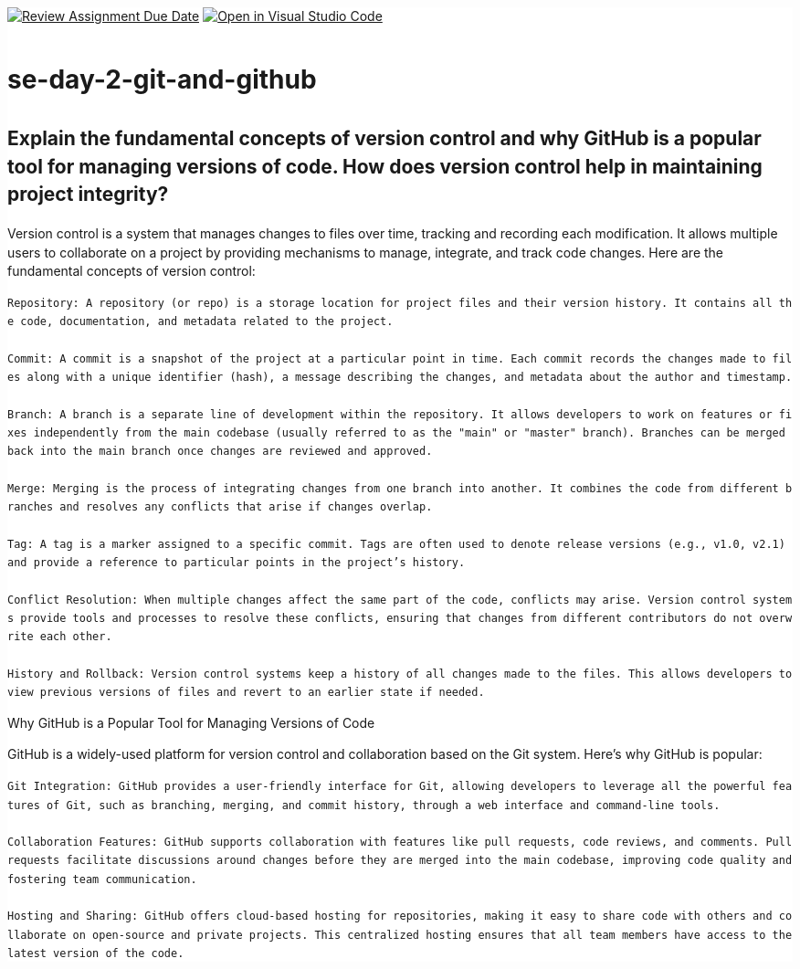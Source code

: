 [![Review Assignment Due Date](https://classroom.github.com/assets/deadline-readme-button-22041afd0340ce965d47ae6ef1cefeee28c7c493a6346c4f15d667ab976d596c.svg)](https://classroom.github.com/a/8wgCKhpZ)
[![Open in Visual Studio Code](https://classroom.github.com/assets/open-in-vscode-2e0aaae1b6195c2367325f4f02e2d04e9abb55f0b24a779b69b11b9e10269abc.svg)](https://classroom.github.com/online_ide?assignment_repo_id=15595333&assignment_repo_type=AssignmentRepo)
# se-day-2-git-and-github
## Explain the fundamental concepts of version control and why GitHub is a popular tool for managing versions of code. How does version control help in maintaining project integrity?
Version control is a system that manages changes to files over time, tracking and recording each modification. It allows multiple users to collaborate on a project by providing mechanisms to manage, integrate, and track code changes. Here are the fundamental concepts of version control:

    Repository: A repository (or repo) is a storage location for project files and their version history. It contains all the code, documentation, and metadata related to the project.

    Commit: A commit is a snapshot of the project at a particular point in time. Each commit records the changes made to files along with a unique identifier (hash), a message describing the changes, and metadata about the author and timestamp.

    Branch: A branch is a separate line of development within the repository. It allows developers to work on features or fixes independently from the main codebase (usually referred to as the "main" or "master" branch). Branches can be merged back into the main branch once changes are reviewed and approved.

    Merge: Merging is the process of integrating changes from one branch into another. It combines the code from different branches and resolves any conflicts that arise if changes overlap.

    Tag: A tag is a marker assigned to a specific commit. Tags are often used to denote release versions (e.g., v1.0, v2.1) and provide a reference to particular points in the project’s history.

    Conflict Resolution: When multiple changes affect the same part of the code, conflicts may arise. Version control systems provide tools and processes to resolve these conflicts, ensuring that changes from different contributors do not overwrite each other.

    History and Rollback: Version control systems keep a history of all changes made to the files. This allows developers to view previous versions of files and revert to an earlier state if needed.

Why GitHub is a Popular Tool for Managing Versions of Code

GitHub is a widely-used platform for version control and collaboration based on the Git system. Here’s why GitHub is popular:

    Git Integration: GitHub provides a user-friendly interface for Git, allowing developers to leverage all the powerful features of Git, such as branching, merging, and commit history, through a web interface and command-line tools.

    Collaboration Features: GitHub supports collaboration with features like pull requests, code reviews, and comments. Pull requests facilitate discussions around changes before they are merged into the main codebase, improving code quality and fostering team communication.

    Hosting and Sharing: GitHub offers cloud-based hosting for repositories, making it easy to share code with others and collaborate on open-source and private projects. This centralized hosting ensures that all team members have access to the latest version of the code.
